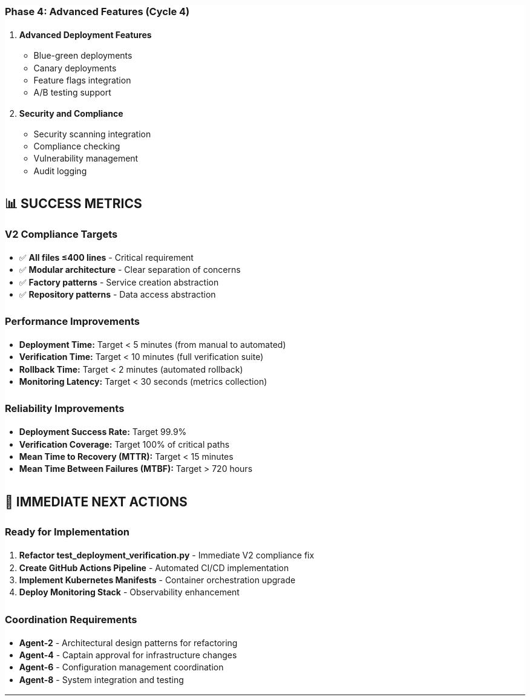 ### **Phase 4: Advanced Features (Cycle 4)**
1. **Advanced Deployment Features**
   - Blue-green deployments
   - Canary deployments
   - Feature flags integration
   - A/B testing support

2. **Security and Compliance**
   - Security scanning integration
   - Compliance checking
   - Vulnerability management
   - Audit logging

## 📊 **SUCCESS METRICS**

### **V2 Compliance Targets**
- ✅ **All files ≤400 lines** - Critical requirement
- ✅ **Modular architecture** - Clear separation of concerns
- ✅ **Factory patterns** - Service creation abstraction
- ✅ **Repository patterns** - Data access abstraction

### **Performance Improvements**
- **Deployment Time:** Target < 5 minutes (from manual to automated)
- **Verification Time:** Target < 10 minutes (full verification suite)
- **Rollback Time:** Target < 2 minutes (automated rollback)
- **Monitoring Latency:** Target < 30 seconds (metrics collection)

### **Reliability Improvements**
- **Deployment Success Rate:** Target 99.9%
- **Verification Coverage:** Target 100% of critical paths
- **Mean Time to Recovery (MTTR):** Target < 15 minutes
- **Mean Time Between Failures (MTBF):** Target > 720 hours

## 🚀 **IMMEDIATE NEXT ACTIONS**

### **Ready for Implementation**
1. **Refactor test_deployment_verification.py** - Immediate V2 compliance fix
2. **Create GitHub Actions Pipeline** - Automated CI/CD implementation
3. **Implement Kubernetes Manifests** - Container orchestration upgrade
4. **Deploy Monitoring Stack** - Observability enhancement

### **Coordination Requirements**
- **Agent-2** - Architectural design patterns for refactoring
- **Agent-4** - Captain approval for infrastructure changes
- **Agent-6** - Configuration management coordination
- **Agent-8** - System integration and testing

---
